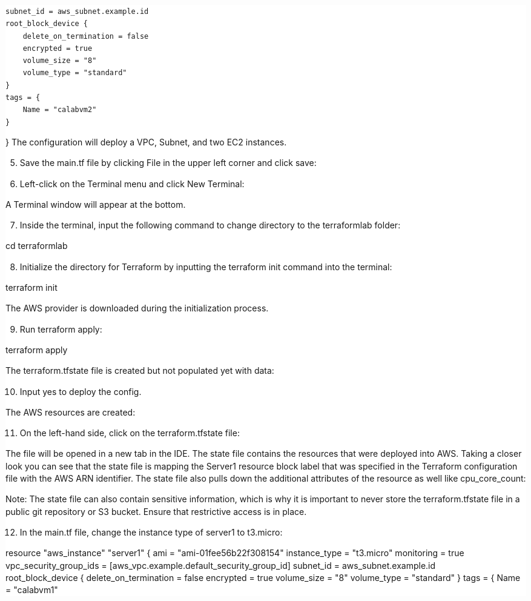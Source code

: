    subnet_id = aws_subnet.example.id               
    root_block_device {
        delete_on_termination = false
        encrypted = true
        volume_size = "8"
        volume_type = "standard"
    }
    tags = {
        Name = "calabvm2"
    }
}
The configuration will deploy a VPC, Subnet, and two EC2 instances.

 

5. Save the main.tf file by clicking File in the upper left corner and click save:


6. Left-click on the Terminal menu and click New Terminal:

A Terminal window will appear at the bottom.

7. Inside the terminal, input the following command to change directory to the terraformlab folder:

cd terraformlab
 

8. Initialize the directory for Terraform by inputting the terraform init command into the terminal:

terraform init

The AWS provider is downloaded during the initialization process. 

 

9. Run terraform apply:

terraform apply

The terraform.tfstate file is created but not populated yet with data:

10. Input yes to deploy the config.

The AWS resources are created:

11. On the left-hand side, click on the terraform.tfstate file:

The file will be opened in a new tab in the IDE. The state file contains the resources that were deployed into AWS. Taking a closer look you can see that the state file is mapping the Server1 resource block label that was specified in the Terraform configuration file with the AWS ARN identifier. The state file also pulls down the additional attributes of the resource as well like cpu_core_count:

Note: The state file can also contain sensitive information, which is why it is important to never store the terraform.tfstate file in a public git repository or S3 bucket. Ensure that restrictive access is in place.

 

12. In the main.tf file, change the instance type of server1 to t3.micro:

resource "aws_instance" "server1" {
    ami           = "ami-01fee56b22f308154"
    instance_type = "t3.micro"
    monitoring = true
    vpc_security_group_ids = [aws_vpc.example.default_security_group_id]
    subnet_id = aws_subnet.example.id               
    root_block_device {
        delete_on_termination = false
        encrypted = true
        volume_size = "8"
        volume_type = "standard"
    }
    tags = {
        Name = "calabvm1"